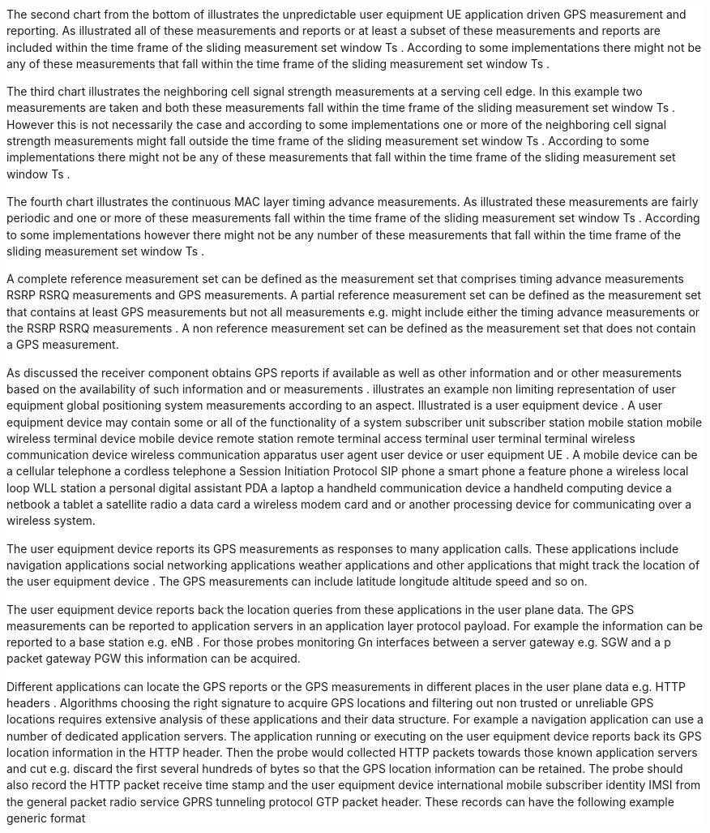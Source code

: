 The second chart from the bottom of illustrates the unpredictable user equipment UE application driven GPS measurement and reporting. As illustrated all of these measurements and reports or at least a subset of these measurements and reports are included within the time frame of the sliding measurement set window Ts . According to some implementations there might not be any of these measurements that fall within the time frame of the sliding measurement set window Ts .

The third chart illustrates the neighboring cell signal strength measurements at a serving cell edge. In this example two measurements are taken and both these measurements fall within the time frame of the sliding measurement set window Ts . However this is not necessarily the case and according to some implementations one or more of the neighboring cell signal strength measurements might fall outside the time frame of the sliding measurement set window Ts . According to some implementations there might not be any of these measurements that fall within the time frame of the sliding measurement set window Ts .

The fourth chart illustrates the continuous MAC layer timing advance measurements. As illustrated these measurements are fairly periodic and one or more of these measurements fall within the time frame of the sliding measurement set window Ts . According to some implementations however there might not be any number of these measurements that fall within the time frame of the sliding measurement set window Ts .

A complete reference measurement set can be defined as the measurement set that comprises timing advance measurements RSRP RSRQ measurements and GPS measurements. A partial reference measurement set can be defined as the measurement set that contains at least GPS measurements but not all measurements e.g. might include either the timing advance measurements or the RSRP RSRQ measurements . A non reference measurement set can be defined as the measurement set that does not contain a GPS measurement.

As discussed the receiver component obtains GPS reports if available as well as other information and or other measurements based on the availability of such information and or measurements . illustrates an example non limiting representation of user equipment global positioning system measurements according to an aspect. Illustrated is a user equipment device . A user equipment device may contain some or all of the functionality of a system subscriber unit subscriber station mobile station mobile wireless terminal device mobile device remote station remote terminal access terminal user terminal terminal wireless communication device wireless communication apparatus user agent user device or user equipment UE . A mobile device can be a cellular telephone a cordless telephone a Session Initiation Protocol SIP phone a smart phone a feature phone a wireless local loop WLL station a personal digital assistant PDA a laptop a handheld communication device a handheld computing device a netbook a tablet a satellite radio a data card a wireless modem card and or another processing device for communicating over a wireless system.

The user equipment device reports its GPS measurements as responses to many application calls. These applications include navigation applications social networking applications weather applications and other applications that might track the location of the user equipment device . The GPS measurements can include latitude longitude altitude speed and so on.

The user equipment device reports back the location queries from these applications in the user plane data. The GPS measurements can be reported to application servers in an application layer protocol payload. For example the information can be reported to a base station e.g. eNB . For those probes monitoring Gn interfaces between a server gateway e.g. SGW and a p packet gateway PGW this information can be acquired.

Different applications can locate the GPS reports or the GPS measurements in different places in the user plane data e.g. HTTP headers . Algorithms choosing the right signature to acquire GPS locations and filtering out non trusted or unreliable GPS locations requires extensive analysis of these applications and their data structure. For example a navigation application can use a number of dedicated application servers. The application running or executing on the user equipment device reports back its GPS location information in the HTTP header. Then the probe would collected HTTP packets towards those known application servers and cut e.g. discard the first several hundreds of bytes so that the GPS location information can be retained. The probe should also record the HTTP packet receive time stamp and the user equipment device international mobile subscriber identity IMSI from the general packet radio service GPRS tunneling protocol GTP packet header. These records can have the following example generic format 
